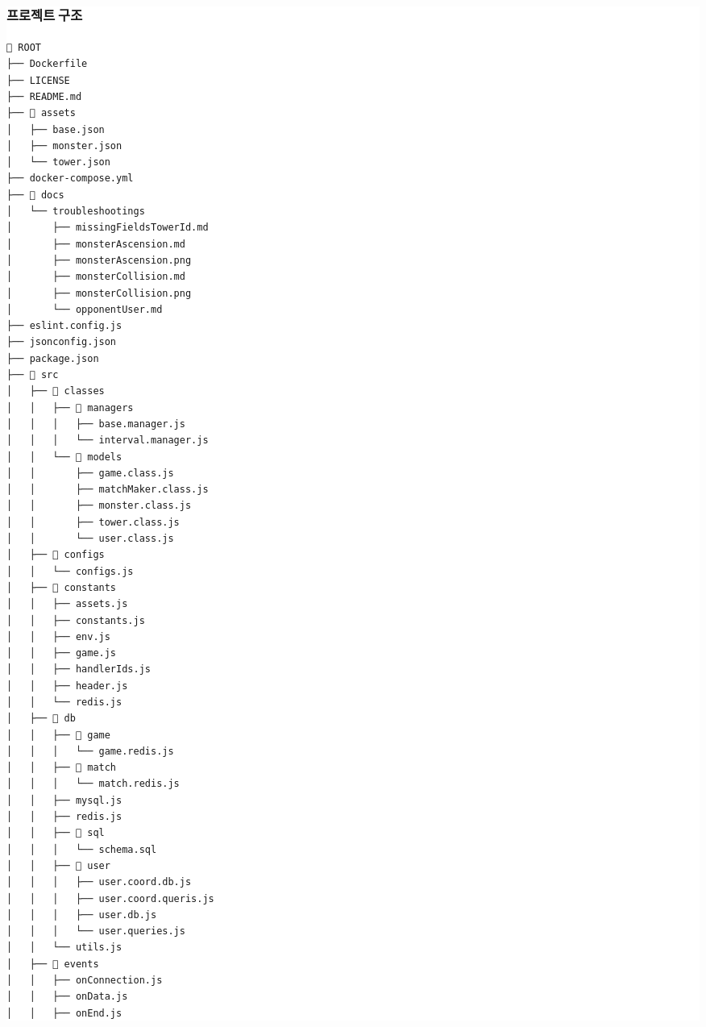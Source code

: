 ### 프로젝트 구조

```
📁 ROOT
├── Dockerfile
├── LICENSE
├── README.md
├── 📁 assets
│   ├── base.json
│   ├── monster.json
│   └── tower.json
├── docker-compose.yml
├── 📁 docs
│   └── troubleshootings
│       ├── missingFieldsTowerId.md
│       ├── monsterAscension.md
│       ├── monsterAscension.png
│       ├── monsterCollision.md
│       ├── monsterCollision.png
│       └── opponentUser.md
├── eslint.config.js
├── jsonconfig.json
├── package.json
├── 📁 src
│   ├── 📁 classes
│   │   ├── 📁 managers
│   │   │   ├── base.manager.js
│   │   │   └── interval.manager.js
│   │   └── 📁 models
│   │       ├── game.class.js
│   │       ├── matchMaker.class.js
│   │       ├── monster.class.js
│   │       ├── tower.class.js
│   │       └── user.class.js
│   ├── 📁 configs
│   │   └── configs.js
│   ├── 📁 constants
│   │   ├── assets.js
│   │   ├── constants.js
│   │   ├── env.js
│   │   ├── game.js
│   │   ├── handlerIds.js
│   │   ├── header.js
│   │   └── redis.js
│   ├── 📁 db
│   │   ├── 📁 game
│   │   │   └── game.redis.js
│   │   ├── 📁 match
│   │   │   └── match.redis.js
│   │   ├── mysql.js
│   │   ├── redis.js
│   │   ├── 📁 sql
│   │   │   └── schema.sql
│   │   ├── 📁 user
│   │   │   ├── user.coord.db.js
│   │   │   ├── user.coord.queris.js
│   │   │   ├── user.db.js
│   │   │   └── user.queries.js
│   │   └── utils.js
│   ├── 📁 events
│   │   ├── onConnection.js
│   │   ├── onData.js
│   │   ├── onEnd.js
```